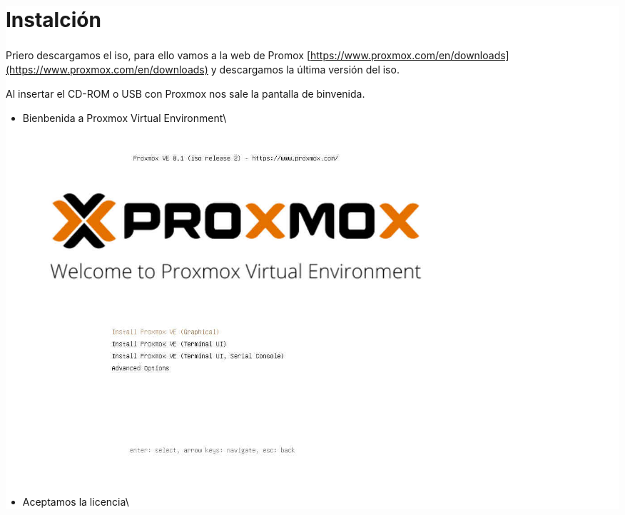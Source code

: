 # Instalción
Priero descargamos el iso, para ello vamos a la web de Promox [https://www.proxmox.com/en/downloads](https://www.proxmox.com/en/downloads) y descargamos la última versión del iso.

Al insertar el CD-ROM o USB con Proxmox nos sale la pantalla de binvenida.

  * Bienbenida a Proxmox Virtual Environment\
  <img src="../../media/proxmox_ve/pve-00-grupiso.jpg" alt="pve gruiso" width="75%" />

  * Aceptamos la licencia\